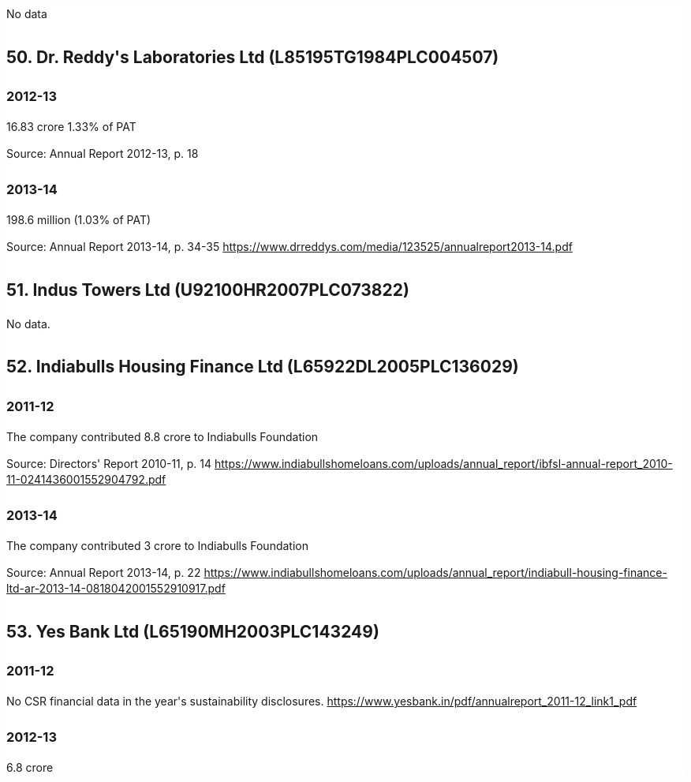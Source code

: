 No data


## 50. Dr. Reddy's Laboratories Ltd (L85195TG1984PLC004507)

### 2012-13

16.83 crore
1.33% of PAT

Source: Annual Report 2012-13, p. 18

### 2013-14

198.6 million (1.03% of PAT)

Source: Annual Report 2013-14, p. 34-35
https://www.drreddys.com/media/123525/annualreport2013-14.pdf


## 51. Indus Towers Ltd (U92100HR2007PLC073822)

No data.

## 52. Indiabulls Housing Finance Ltd (L65922DL2005PLC136029)

### 2011-12

The company contributed 8.8 crore to Indiabulls Foundation

Source: Directors' Report 2010-11, p. 14
https://www.indiabullshomeloans.com/uploads/annual_report/ibfsl-annual-report_2010-11-0241436001552904792.pdf

### 2013-14

The company contributed 3 crore to Indiabulls Foundation

Source: Annual Report 2013-14, p. 22
https://www.indiabullshomeloans.com/uploads/annual_report/indiabull-housing-finance-ltd-ar-2013-14-0818042001552910917.pdf

## 53. Yes Bank Ltd (L65190MH2003PLC143249)

### 2011-12

No CSR financial data in the year's sustainability disclosures.
https://www.yesbank.in/pdf/annualreport_2011-12_link1_pdf

### 2012-13

6.8 crore
